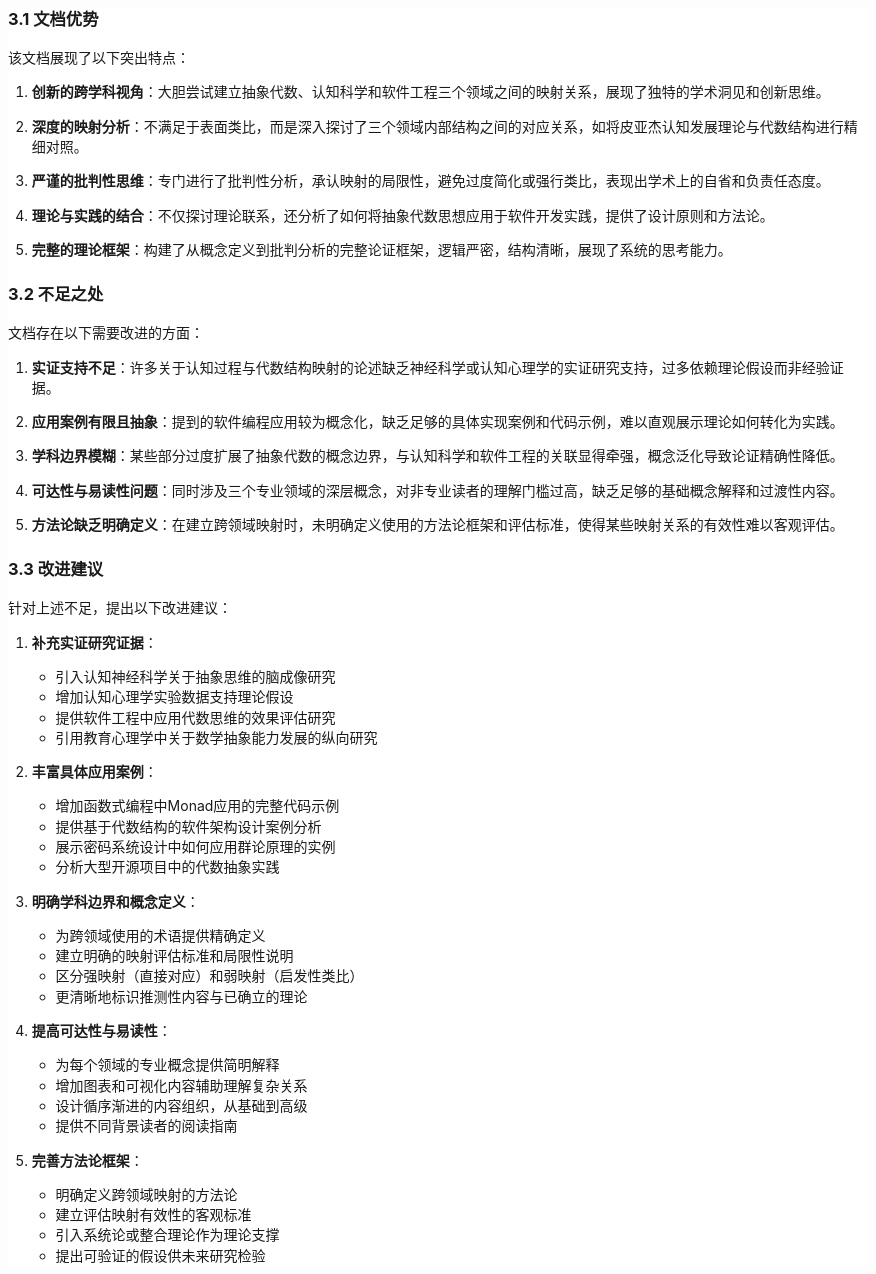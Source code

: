 ### 3.1 文档优势

该文档展现了以下突出特点：

1. **创新的跨学科视角**：大胆尝试建立抽象代数、认知科学和软件工程三个领域之间的映射关系，展现了独特的学术洞见和创新思维。

2. **深度的映射分析**：不满足于表面类比，而是深入探讨了三个领域内部结构之间的对应关系，如将皮亚杰认知发展理论与代数结构进行精细对照。

3. **严谨的批判性思维**：专门进行了批判性分析，承认映射的局限性，避免过度简化或强行类比，表现出学术上的自省和负责任态度。

4. **理论与实践的结合**：不仅探讨理论联系，还分析了如何将抽象代数思想应用于软件开发实践，提供了设计原则和方法论。

5. **完整的理论框架**：构建了从概念定义到批判分析的完整论证框架，逻辑严密，结构清晰，展现了系统的思考能力。

### 3.2 不足之处

文档存在以下需要改进的方面：

1. **实证支持不足**：许多关于认知过程与代数结构映射的论述缺乏神经科学或认知心理学的实证研究支持，过多依赖理论假设而非经验证据。

2. **应用案例有限且抽象**：提到的软件编程应用较为概念化，缺乏足够的具体实现案例和代码示例，难以直观展示理论如何转化为实践。

3. **学科边界模糊**：某些部分过度扩展了抽象代数的概念边界，与认知科学和软件工程的关联显得牵强，概念泛化导致论证精确性降低。

4. **可达性与易读性问题**：同时涉及三个专业领域的深层概念，对非专业读者的理解门槛过高，缺乏足够的基础概念解释和过渡性内容。

5. **方法论缺乏明确定义**：在建立跨领域映射时，未明确定义使用的方法论框架和评估标准，使得某些映射关系的有效性难以客观评估。

### 3.3 改进建议

针对上述不足，提出以下改进建议：

1. **补充实证研究证据**：
   - 引入认知神经科学关于抽象思维的脑成像研究
   - 增加认知心理学实验数据支持理论假设
   - 提供软件工程中应用代数思维的效果评估研究
   - 引用教育心理学中关于数学抽象能力发展的纵向研究

2. **丰富具体应用案例**：
   - 增加函数式编程中Monad应用的完整代码示例
   - 提供基于代数结构的软件架构设计案例分析
   - 展示密码系统设计中如何应用群论原理的实例
   - 分析大型开源项目中的代数抽象实践

3. **明确学科边界和概念定义**：
   - 为跨领域使用的术语提供精确定义
   - 建立明确的映射评估标准和局限性说明
   - 区分强映射（直接对应）和弱映射（启发性类比）
   - 更清晰地标识推测性内容与已确立的理论

4. **提高可达性与易读性**：
   - 为每个领域的专业概念提供简明解释
   - 增加图表和可视化内容辅助理解复杂关系
   - 设计循序渐进的内容组织，从基础到高级
   - 提供不同背景读者的阅读指南

5. **完善方法论框架**：
   - 明确定义跨领域映射的方法论
   - 建立评估映射有效性的客观标准
   - 引入系统论或整合理论作为理论支撑
   - 提出可验证的假设供未来研究检验
